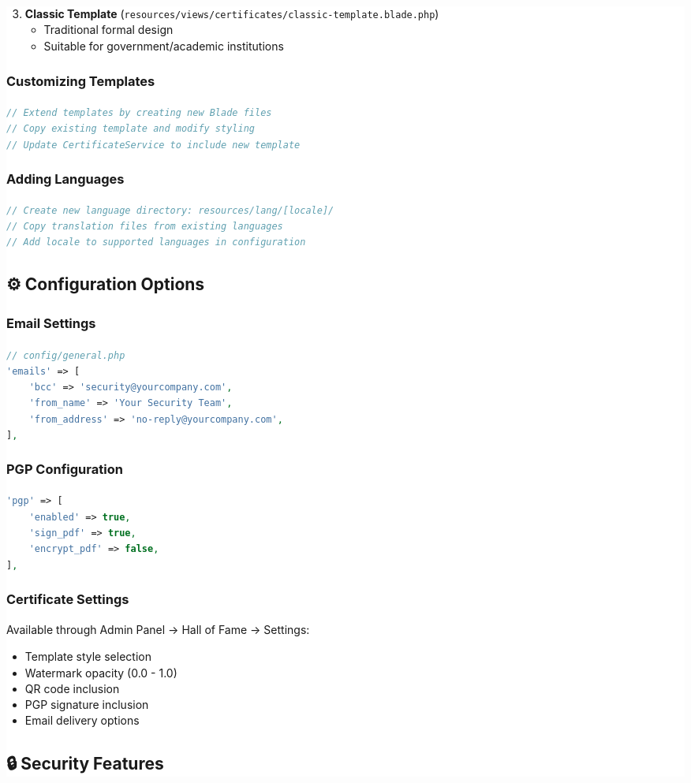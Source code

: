 3. **Classic Template** (`resources/views/certificates/classic-template.blade.php`)
   - Traditional formal design
   - Suitable for government/academic institutions

### Customizing Templates

```php
// Extend templates by creating new Blade files
// Copy existing template and modify styling
// Update CertificateService to include new template
```

### Adding Languages

```php
// Create new language directory: resources/lang/[locale]/
// Copy translation files from existing languages
// Add locale to supported languages in configuration
```

## ⚙️ Configuration Options

### Email Settings

```php
// config/general.php
'emails' => [
    'bcc' => 'security@yourcompany.com',
    'from_name' => 'Your Security Team',
    'from_address' => 'no-reply@yourcompany.com',
],
```

### PGP Configuration

```php
'pgp' => [
    'enabled' => true,
    'sign_pdf' => true,
    'encrypt_pdf' => false,
],
```

### Certificate Settings

Available through Admin Panel → Hall of Fame → Settings:

- Template style selection
- Watermark opacity (0.0 - 1.0)
- QR code inclusion
- PGP signature inclusion
- Email delivery options

## 🔒 Security Features
